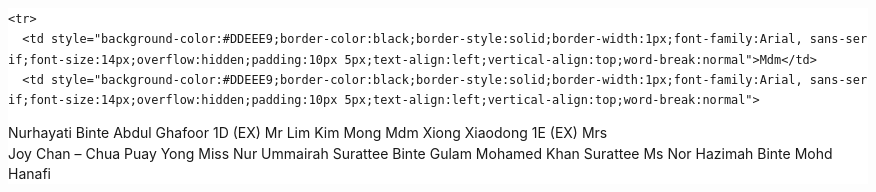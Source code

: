     <tr>
      <td style="background-color:#DDEEE9;border-color:black;border-style:solid;border-width:1px;font-family:Arial, sans-serif;font-size:14px;overflow:hidden;padding:10px 5px;text-align:left;vertical-align:top;word-break:normal">Mdm</td>
      <td style="background-color:#DDEEE9;border-color:black;border-style:solid;border-width:1px;font-family:Arial, sans-serif;font-size:14px;overflow:hidden;padding:10px 5px;text-align:left;vertical-align:top;word-break:normal">	
Nurhayati Binte Abdul Ghafoor</td>
    </tr>
    <tr>
      <td style="background-color:#ffffff;border-color:black;border-style:solid;border-width:1px;font-family:Arial, sans-serif;font-size:14px;font-weight:bold;overflow:hidden;padding:10px 5px;text-align:center;vertical-align:top;word-break:normal" rowspan="2">1D (EX)</td>
      <td style="background-color:#ffffff;border-color:black;border-style:solid;border-width:1px;font-family:Arial, sans-serif;font-size:14px;overflow:hidden;padding:10px 5px;text-align:left;vertical-align:top;word-break:normal">Mr</td>
      <td style="background-color:#ffffff;border-color:black;border-style:solid;border-width:1px;font-family:Arial, sans-serif;font-size:14px;overflow:hidden;padding:10px 5px;text-align:left;vertical-align:top;word-break:normal">Lim Kim Mong</td>
    </tr>
    <tr>
      <td style="background-color:#DDEEE9;border-color:black;border-style:solid;border-width:1px;font-family:Arial, sans-serif;font-size:14px;overflow:hidden;padding:10px 5px;text-align:left;vertical-align:top;word-break:normal">Mdm</td>
      <td style="background-color:#DDEEE9;border-color:black;border-style:solid;border-width:1px;font-family:Arial, sans-serif;font-size:14px;overflow:hidden;padding:10px 5px;text-align:left;vertical-align:top;word-break:normal">Xiong Xiaodong</td>
    </tr>
    <tr>
      <td style="background-color:#ffffff;border-color:black;border-style:solid;border-width:1px;font-family:Arial, sans-serif;font-size:14px;font-weight:bold;overflow:hidden;padding:10px 5px;text-align:center;vertical-align:top;word-break:normal" rowspan="3">1E (EX)</td>
      <td style="background-color:#ffffff;border-color:black;border-style:solid;border-width:1px;font-family:Arial, sans-serif;font-size:14px;overflow:hidden;padding:10px 5px;text-align:left;vertical-align:top;word-break:normal">Mrs</td>
      <td style="background-color:#ffffff;border-color:black;border-style:solid;border-width:1px;font-family:Arial, sans-serif;font-size:14px;overflow:hidden;padding:10px 5px;text-align:left;vertical-align:top;word-break:normal">	
Joy Chan – Chua Puay Yong</td>
    </tr>
    <tr>
      <td style="background-color:#DDEEE9;border-color:black;border-style:solid;border-width:1px;font-family:Arial, sans-serif;font-size:14px;overflow:hidden;padding:10px 5px;text-align:left;vertical-align:top;word-break:normal">Miss</td>
      <td style="background-color:#DDEEE9;border-color:black;border-style:solid;border-width:1px;font-family:Arial, sans-serif;font-size:14px;overflow:hidden;padding:10px 5px;text-align:left;vertical-align:top;word-break:normal">Nur Ummairah Surattee Binte Gulam Mohamed Khan Surattee</td>
    </tr>
    <tr>
      <td style="background-color:#ffffff;border-color:black;border-style:solid;border-width:1px;font-family:Arial, sans-serif;font-size:14px;overflow:hidden;padding:10px 5px;text-align:left;vertical-align:top;word-break:normal">Ms</td>
      <td style="background-color:#ffffff;border-color:black;border-style:solid;border-width:1px;font-family:Arial, sans-serif;font-size:14px;overflow:hidden;padding:10px 5px;text-align:left;vertical-align:top;word-break:normal">Nor Hazimah Binte Mohd Hanafi</td>
    </tr>
    <tr>
    </tr>
  </tbody>
</table>
